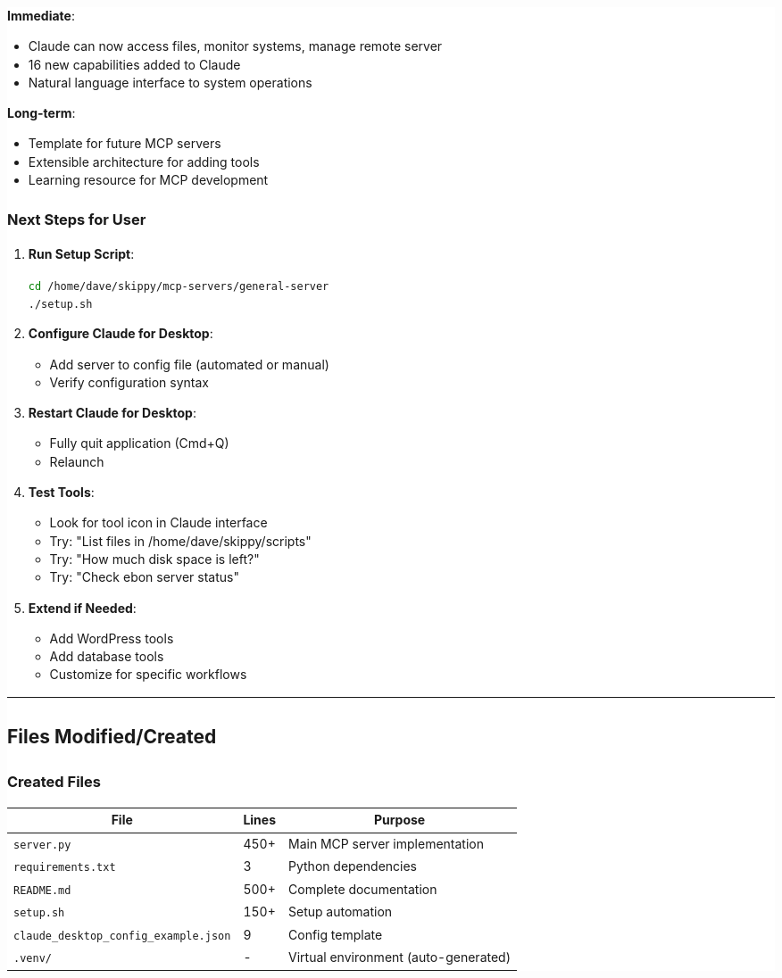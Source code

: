 **Immediate**:
- Claude can now access files, monitor systems, manage remote server
- 16 new capabilities added to Claude
- Natural language interface to system operations

**Long-term**:
- Template for future MCP servers
- Extensible architecture for adding tools
- Learning resource for MCP development

### Next Steps for User

1. **Run Setup Script**:
   ```bash
   cd /home/dave/skippy/mcp-servers/general-server
   ./setup.sh
   ```

2. **Configure Claude for Desktop**:
   - Add server to config file (automated or manual)
   - Verify configuration syntax

3. **Restart Claude for Desktop**:
   - Fully quit application (Cmd+Q)
   - Relaunch

4. **Test Tools**:
   - Look for tool icon in Claude interface
   - Try: "List files in /home/dave/skippy/scripts"
   - Try: "How much disk space is left?"
   - Try: "Check ebon server status"

5. **Extend if Needed**:
   - Add WordPress tools
   - Add database tools
   - Customize for specific workflows

---

## Files Modified/Created

### Created Files

| File | Lines | Purpose |
|------|-------|---------|
| `server.py` | 450+ | Main MCP server implementation |
| `requirements.txt` | 3 | Python dependencies |
| `README.md` | 500+ | Complete documentation |
| `setup.sh` | 150+ | Setup automation |
| `claude_desktop_config_example.json` | 9 | Config template |
| `.venv/` | - | Virtual environment (auto-generated) |
